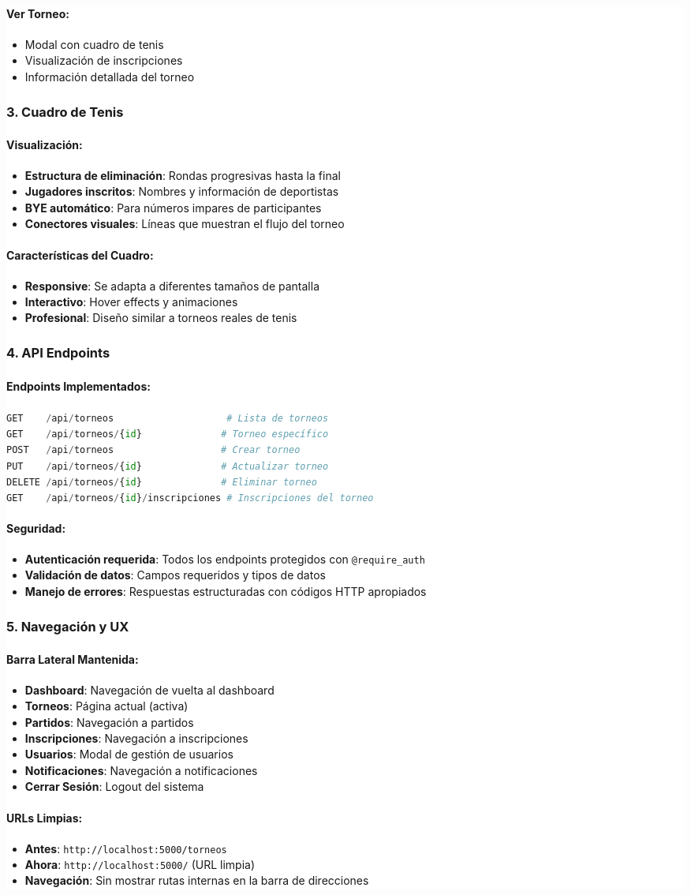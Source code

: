 #### **Ver Torneo:**
- Modal con cuadro de tenis
- Visualización de inscripciones
- Información detallada del torneo

### **3. Cuadro de Tenis**

#### **Visualización:**
- **Estructura de eliminación**: Rondas progresivas hasta la final
- **Jugadores inscritos**: Nombres y información de deportistas
- **BYE automático**: Para números impares de participantes
- **Conectores visuales**: Líneas que muestran el flujo del torneo

#### **Características del Cuadro:**
- **Responsive**: Se adapta a diferentes tamaños de pantalla
- **Interactivo**: Hover effects y animaciones
- **Profesional**: Diseño similar a torneos reales de tenis

### **4. API Endpoints**

#### **Endpoints Implementados:**
```python
GET    /api/torneos                    # Lista de torneos
GET    /api/torneos/{id}              # Torneo específico
POST   /api/torneos                   # Crear torneo
PUT    /api/torneos/{id}              # Actualizar torneo
DELETE /api/torneos/{id}              # Eliminar torneo
GET    /api/torneos/{id}/inscripciones # Inscripciones del torneo
```

#### **Seguridad:**
- **Autenticación requerida**: Todos los endpoints protegidos con `@require_auth`
- **Validación de datos**: Campos requeridos y tipos de datos
- **Manejo de errores**: Respuestas estructuradas con códigos HTTP apropiados

### **5. Navegación y UX**

#### **Barra Lateral Mantenida:**
- **Dashboard**: Navegación de vuelta al dashboard
- **Torneos**: Página actual (activa)
- **Partidos**: Navegación a partidos
- **Inscripciones**: Navegación a inscripciones
- **Usuarios**: Modal de gestión de usuarios
- **Notificaciones**: Navegación a notificaciones
- **Cerrar Sesión**: Logout del sistema

#### **URLs Limpias:**
- **Antes**: `http://localhost:5000/torneos`
- **Ahora**: `http://localhost:5000/` (URL limpia)
- **Navegación**: Sin mostrar rutas internas en la barra de direcciones
